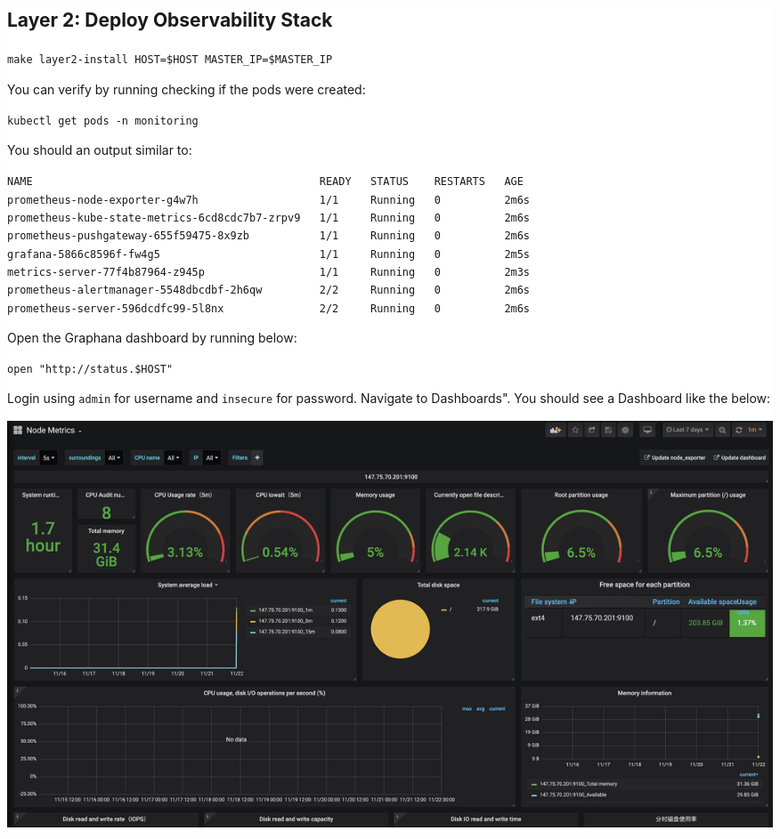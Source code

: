
## Layer 2: Deploy Observability Stack

```
make layer2-install HOST=$HOST MASTER_IP=$MASTER_IP
```

You can verify by running checking if the pods were created:

```
kubectl get pods -n monitoring
```

You should an output similar to:

```
NAME                                             READY   STATUS    RESTARTS   AGE
prometheus-node-exporter-g4w7h                   1/1     Running   0          2m6s
prometheus-kube-state-metrics-6cd8cdc7b7-zrpv9   1/1     Running   0          2m6s
prometheus-pushgateway-655f59475-8x9zb           1/1     Running   0          2m6s
grafana-5866c8596f-fw4g5                         1/1     Running   0          2m5s
metrics-server-77f4b87964-z945p                  1/1     Running   0          2m3s
prometheus-alertmanager-5548dbcdbf-2h6qw         2/2     Running   0          2m6s
prometheus-server-596dcdfc99-5l8nx               2/2     Running   0          2m6s
```

Open the Graphana dashboard by running below:

```
open "http://status.$HOST"
```

Login using `admin` for username and `insecure` for password. Navigate to Dashboards". You should see a Dashboard like the below:

![Grafana Node Metrics](grafana-node.png)
